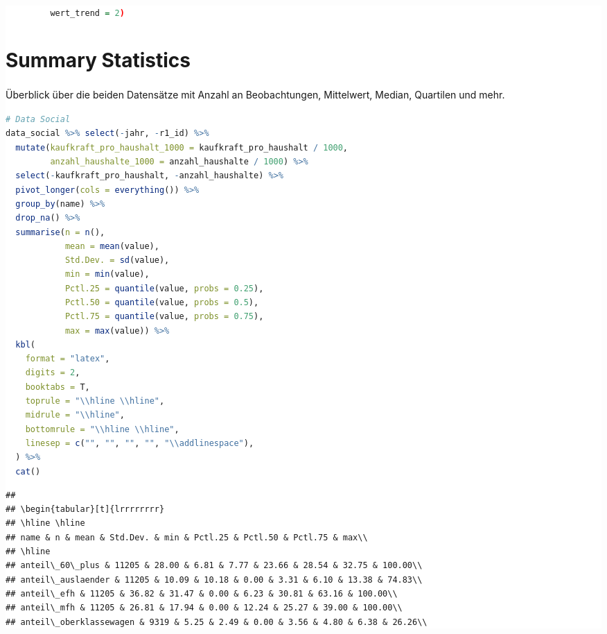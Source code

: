 ``` r
         wert_trend = 2)
```

# Summary Statistics

Überblick über die beiden Datensätze mit Anzahl an Beobachtungen,
Mittelwert, Median, Quartilen und mehr.

``` r
# Data Social
data_social %>% select(-jahr, -r1_id) %>%
  mutate(kaufkraft_pro_haushalt_1000 = kaufkraft_pro_haushalt / 1000,
         anzahl_haushalte_1000 = anzahl_haushalte / 1000) %>%
  select(-kaufkraft_pro_haushalt, -anzahl_haushalte) %>%
  pivot_longer(cols = everything()) %>%
  group_by(name) %>%
  drop_na() %>%
  summarise(n = n(), 
            mean = mean(value),
            Std.Dev. = sd(value),
            min = min(value),
            Pctl.25 = quantile(value, probs = 0.25),
            Pctl.50 = quantile(value, probs = 0.5),
            Pctl.75 = quantile(value, probs = 0.75),
            max = max(value)) %>%
  kbl(
    format = "latex",
    digits = 2,
    booktabs = T,
    toprule = "\\hline \\hline",
    midrule = "\\hline",
    bottomrule = "\\hline \\hline",
    linesep = c("", "", "", "", "\\addlinespace"),
  ) %>%
  cat()
```

    ## 
    ## \begin{tabular}[t]{lrrrrrrrr}
    ## \hline \hline
    ## name & n & mean & Std.Dev. & min & Pctl.25 & Pctl.50 & Pctl.75 & max\\
    ## \hline
    ## anteil\_60\_plus & 11205 & 28.00 & 6.81 & 7.77 & 23.66 & 28.54 & 32.75 & 100.00\\
    ## anteil\_auslaender & 11205 & 10.09 & 10.18 & 0.00 & 3.31 & 6.10 & 13.38 & 74.83\\
    ## anteil\_efh & 11205 & 36.82 & 31.47 & 0.00 & 6.23 & 30.81 & 63.16 & 100.00\\
    ## anteil\_mfh & 11205 & 26.81 & 17.94 & 0.00 & 12.24 & 25.27 & 39.00 & 100.00\\
    ## anteil\_oberklassewagen & 9319 & 5.25 & 2.49 & 0.00 & 3.56 & 4.80 & 6.38 & 26.26\\